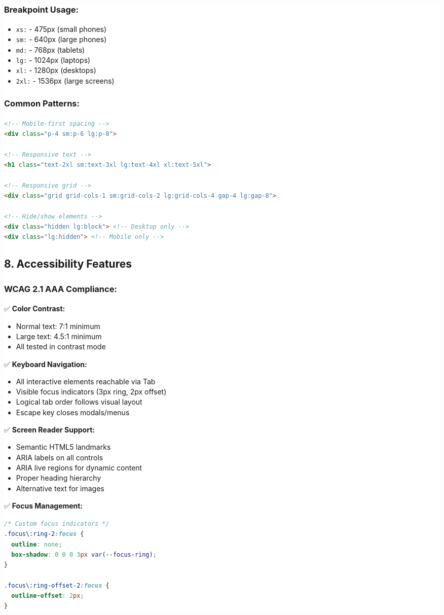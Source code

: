 ### Breakpoint Usage:
- `xs:` - 475px (small phones)
- `sm:` - 640px (large phones)
- `md:` - 768px (tablets)
- `lg:` - 1024px (laptops)
- `xl:` - 1280px (desktops)
- `2xl:` - 1536px (large screens)

### Common Patterns:
```html
<!-- Mobile-first spacing -->
<div class="p-4 sm:p-6 lg:p-8">

<!-- Responsive text -->
<h1 class="text-2xl sm:text-3xl lg:text-4xl xl:text-5xl">

<!-- Responsive grid -->
<div class="grid grid-cols-1 sm:grid-cols-2 lg:grid-cols-4 gap-4 lg:gap-8">

<!-- Hide/show elements -->
<div class="hidden lg:block"> <!-- Desktop only -->
<div class="lg:hidden"> <!-- Mobile only -->
```

## 8. Accessibility Features

### WCAG 2.1 AAA Compliance:

✅ **Color Contrast:**
- Normal text: 7:1 minimum
- Large text: 4.5:1 minimum
- All tested in contrast mode

✅ **Keyboard Navigation:**
- All interactive elements reachable via Tab
- Visible focus indicators (3px ring, 2px offset)
- Logical tab order follows visual layout
- Escape key closes modals/menus

✅ **Screen Reader Support:**
- Semantic HTML5 landmarks
- ARIA labels on all controls
- ARIA live regions for dynamic content
- Proper heading hierarchy
- Alternative text for images

✅ **Focus Management:**
```css
/* Custom focus indicators */
.focus\:ring-2:focus {
  outline: none;
  box-shadow: 0 0 0 3px var(--focus-ring);
}

.focus\:ring-offset-2:focus {
  outline-offset: 2px;
}
```
